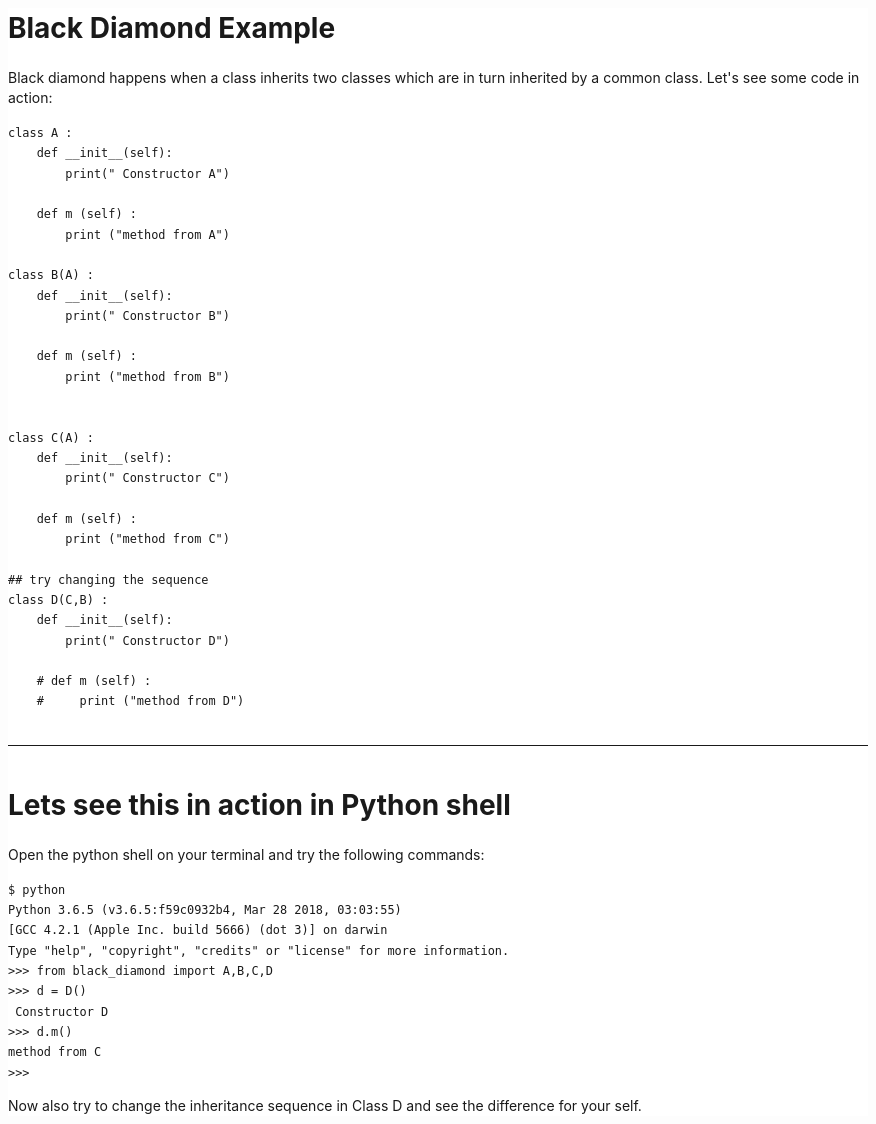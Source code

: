 # Black Diamond Example
Black diamond happens when a class inherits two classes which are in turn inherited by a common class. Let's see some code in action:

```
class A :
    def __init__(self):
        print(" Constructor A")
    
    def m (self) :
        print ("method from A")

class B(A) :
    def __init__(self):
        print(" Constructor B")
    
    def m (self) :
        print ("method from B")


class C(A) :
    def __init__(self):
        print(" Constructor C")
    
    def m (self) :
        print ("method from C")

## try changing the sequence
class D(C,B) :
    def __init__(self):
        print(" Constructor D")
    
    # def m (self) :
    #     print ("method from D")


```

-----

# Lets see this in action in Python shell

Open the python shell on your terminal and try the following commands:

```
$ python
Python 3.6.5 (v3.6.5:f59c0932b4, Mar 28 2018, 03:03:55)
[GCC 4.2.1 (Apple Inc. build 5666) (dot 3)] on darwin
Type "help", "copyright", "credits" or "license" for more information.
>>> from black_diamond import A,B,C,D
>>> d = D()
 Constructor D
>>> d.m()
method from C
>>>
```

Now also try to change the inheritance sequence in Class D and see the difference for your self.

